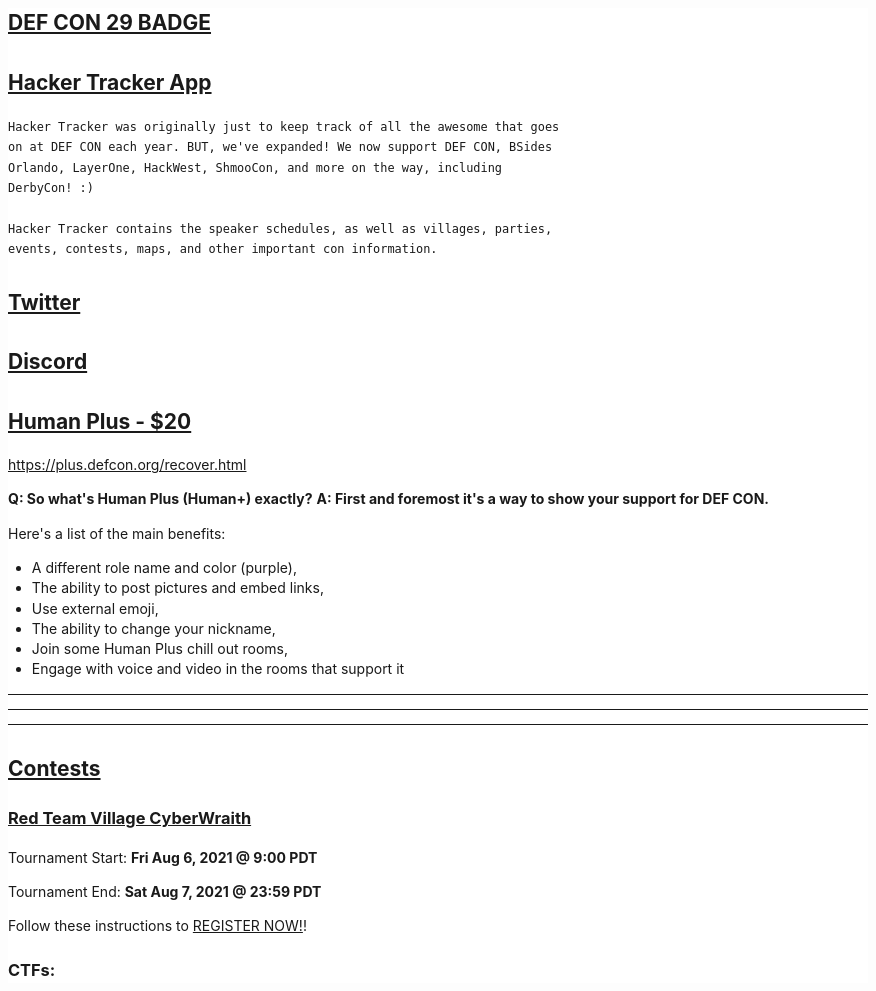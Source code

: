 ## [DEF CON 29 BADGE](https://hackaday.com/2021/08/05/hands-on-def-con-29-badge-embraces-the-new-normal/)

## [Hacker Tracker App](https://hackertracker.app)
```
Hacker Tracker was originally just to keep track of all the awesome that goes
on at DEF CON each year. BUT, we've expanded! We now support DEF CON, BSides
Orlando, LayerOne, HackWest, ShmooCon, and more on the way, including
DerbyCon! :)

Hacker Tracker contains the speaker schedules, as well as villages, parties,
events, contests, maps, and other important con information.
```
## [Twitter](https://twitter.com/defcon) 
## [Discord](https://discord.gg/defcon)
## [Human Plus - $20](https://defcon.org/html/defcon-safemode/dc-safemode-plus.html)

https://plus.defcon.org/recover.html

**Q: So what's Human Plus (Human+) exactly?**
**A: First and foremost it's a way to show your support for DEF CON.**

Here's a list of the main benefits:

* A different role name and color (purple),
* The ability to post pictures and embed links,
* Use external emoji,
* The ability to change your nickname,
* Join some Human Plus chill out rooms,
* Engage with voice and video in the rooms that support it

* * *
* * *
* * *

## [Contests](https://forum.defcon.org/node/236370)

### [Red Team Village CyberWraith](https://www.cyberwarriornetwork.com/def-con-29-red-team-village/)
Tournament Start: **Fri Aug 6, 2021 @ 9:00 PDT**

Tournament End: **Sat Aug 7, 2021 @ 23:59 PDT**

Follow these instructions to [REGISTER NOW!](https://www.cyberwarriornetwork.com/tournament-registration-instructions/)!

###  CTFs:
